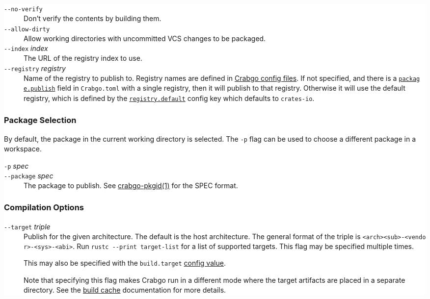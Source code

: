 

<dt class="option-term" id="option-crabgo-publish---no-verify"><a class="option-anchor" href="#option-crabgo-publish---no-verify"></a><code>--no-verify</code></dt>
<dd class="option-desc">Don’t verify the contents by building them.</dd>


<dt class="option-term" id="option-crabgo-publish---allow-dirty"><a class="option-anchor" href="#option-crabgo-publish---allow-dirty"></a><code>--allow-dirty</code></dt>
<dd class="option-desc">Allow working directories with uncommitted VCS changes to be packaged.</dd>


<dt class="option-term" id="option-crabgo-publish---index"><a class="option-anchor" href="#option-crabgo-publish---index"></a><code>--index</code> <em>index</em></dt>
<dd class="option-desc">The URL of the registry index to use.</dd>



<dt class="option-term" id="option-crabgo-publish---registry"><a class="option-anchor" href="#option-crabgo-publish---registry"></a><code>--registry</code> <em>registry</em></dt>
<dd class="option-desc">Name of the registry to publish to. Registry names are defined in <a href="../reference/config.html">Crabgo
config files</a>. If not specified, and there is a
<a href="../reference/manifest.html#the-publish-field"><code>package.publish</code></a> field in
<code>Crabgo.toml</code> with a single registry, then it will publish to that registry.
Otherwise it will use the default registry, which is defined by the
<a href="../reference/config.html#registrydefault"><code>registry.default</code></a> config key
which defaults to <code>crates-io</code>.</dd>


</dl>

### Package Selection

By default, the package in the current working directory is selected. The `-p`
flag can be used to choose a different package in a workspace.

<dl>

<dt class="option-term" id="option-crabgo-publish--p"><a class="option-anchor" href="#option-crabgo-publish--p"></a><code>-p</code> <em>spec</em></dt>
<dt class="option-term" id="option-crabgo-publish---package"><a class="option-anchor" href="#option-crabgo-publish---package"></a><code>--package</code> <em>spec</em></dt>
<dd class="option-desc">The package to publish. See <a href="crabgo-pkgid.html">crabgo-pkgid(1)</a> for the SPEC
format.</dd>


</dl>


### Compilation Options

<dl>

<dt class="option-term" id="option-crabgo-publish---target"><a class="option-anchor" href="#option-crabgo-publish---target"></a><code>--target</code> <em>triple</em></dt>
<dd class="option-desc">Publish for the given architecture. The default is the host architecture. The general format of the triple is
<code>&lt;arch&gt;&lt;sub&gt;-&lt;vendor&gt;-&lt;sys&gt;-&lt;abi&gt;</code>. Run <code>rustc --print target-list</code> for a
list of supported targets. This flag may be specified multiple times.</p>
<p>This may also be specified with the <code>build.target</code>
<a href="../reference/config.html">config value</a>.</p>
<p>Note that specifying this flag makes Crabgo run in a different mode where the
target artifacts are placed in a separate directory. See the
<a href="../guide/build-cache.html">build cache</a> documentation for more details.</dd>
